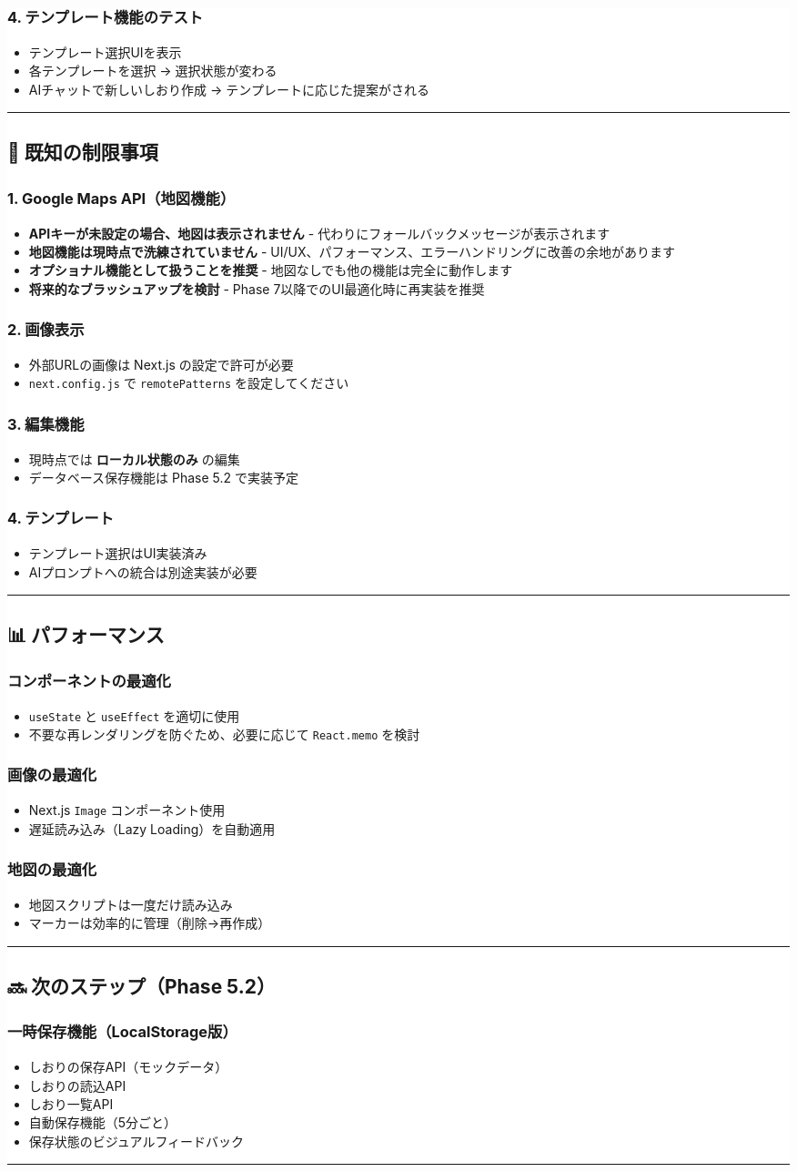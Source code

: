 ### 4. テンプレート機能のテスト
- テンプレート選択UIを表示
- 各テンプレートを選択 → 選択状態が変わる
- AIチャットで新しいしおり作成 → テンプレートに応じた提案がされる

---

## 🐛 既知の制限事項

### 1. Google Maps API（地図機能）
- **APIキーが未設定の場合、地図は表示されません** - 代わりにフォールバックメッセージが表示されます
- **地図機能は現時点で洗練されていません** - UI/UX、パフォーマンス、エラーハンドリングに改善の余地があります
- **オプショナル機能として扱うことを推奨** - 地図なしでも他の機能は完全に動作します
- **将来的なブラッシュアップを検討** - Phase 7以降でのUI最適化時に再実装を推奨

### 2. 画像表示
- 外部URLの画像は Next.js の設定で許可が必要
- `next.config.js` で `remotePatterns` を設定してください

### 3. 編集機能
- 現時点では **ローカル状態のみ** の編集
- データベース保存機能は Phase 5.2 で実装予定

### 4. テンプレート
- テンプレート選択はUI実装済み
- AIプロンプトへの統合は別途実装が必要

---

## 📊 パフォーマンス

### コンポーネントの最適化
- `useState` と `useEffect` を適切に使用
- 不要な再レンダリングを防ぐため、必要に応じて `React.memo` を検討

### 画像の最適化
- Next.js `Image` コンポーネント使用
- 遅延読み込み（Lazy Loading）を自動適用

### 地図の最適化
- 地図スクリプトは一度だけ読み込み
- マーカーは効率的に管理（削除→再作成）

---

## 🔜 次のステップ（Phase 5.2）

### 一時保存機能（LocalStorage版）
- しおりの保存API（モックデータ）
- しおりの読込API
- しおり一覧API
- 自動保存機能（5分ごと）
- 保存状態のビジュアルフィードバック

---